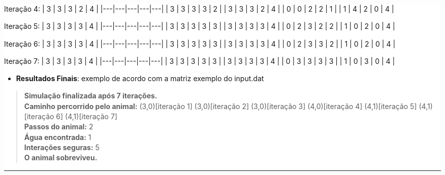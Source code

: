
Iteração 4:
| 3 | 3 | 3 | 2 | 4 |
|---|---|---|---|---|
| 3 | 3 | 3 | 3 | 2 |
| 3 | 3 | 3 | 2 | 4 |
| 0 | 0 | 2 | 2 | 1 |
| 1 | 4 | 2 | 0 | 4 |


Iteração 5:
| 3 | 3 | 3 | 3 | 4 |
|---|---|---|---|---|
| 3 | 3 | 3 | 3 | 3 |
| 3 | 3 | 3 | 3 | 4 |
| 0 | 2 | 3 | 2 | 2 |
| 1 | 0 | 2 | 0 | 4 |

Iteração 6:
| 3 | 3 | 3 | 3 | 4 |
|---|---|---|---|---|
| 3 | 3 | 3 | 3 | 3 |
| 3 | 3 | 3 | 3 | 4 |
| 0 | 2 | 3 | 3 | 2 |
| 1 | 0 | 2 | 0 | 4 |


Iteração 7:
| 3 | 3 | 3 | 3 | 4 |
|---|---|---|---|---|
| 3 | 3 | 3 | 3 | 3 |
| 3 | 3 | 3 | 3 | 4 |
| 0 | 3 | 3 | 3 | 3 |
| 1 | 0 | 3 | 0 | 4 |


- **Resultados Finais**: exemplo de acordo com a matriz exemplo do input.dat 

> **Simulação finalizada após 7 iterações.**  
> **Caminho percorrido pelo animal:** (3,0)[iteração 1] (3,0)[iteração 2] (3,0)[iteração 3] (4,0)[iteração 4] (4,1)[iteração 5] (4,1)[iteração 6] (4,1)[iteração 7]  
> **Passos do animal:** 2  
> **Água encontrada:** 1  
> **Interações seguras:** 5  
> **O animal sobreviveu.**

---
